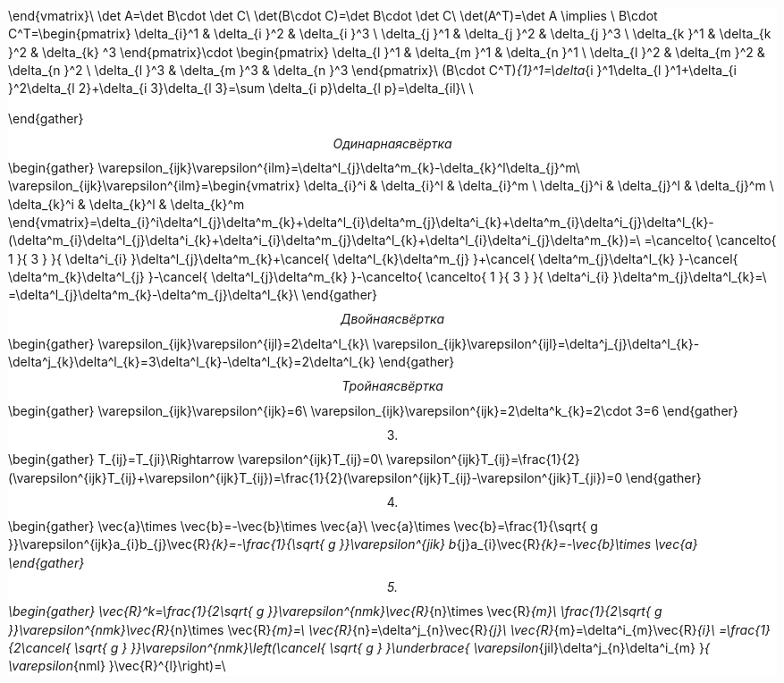 \end{vmatrix}\\
\det A=\det B\cdot \det C\\
\det(B\cdot C)=\det B\cdot \det C\\
\det(A^T)=\det A \implies \\
B\cdot C^T=\begin{pmatrix}
\delta_{i}^1 & \delta_{i }^2 & \delta_{i }^3 \\
\delta_{j }^1 & \delta_{j }^2 & \delta_{j }^3 \\
\delta_{k }^1 & \delta_{k }^2 & \delta_{k} ^3
\end{pmatrix}\cdot \begin{pmatrix}
\delta_{l }^1 & \delta_{m }^1 & \delta_{n }^1 \\
\delta_{l }^2 & \delta_{m }^2 & \delta_{n }^2 \\
\delta_{l }^3 & \delta_{m }^3 & \delta_{n }^3
\end{pmatrix}\\
(B\cdot C^T)_{1}^1=\delta_{i }^1\delta_{l }^1+\delta_{i }^2\delta_{l 2}+\delta_{i 3}\delta_{l 3}=\sum \delta_{i p}\delta_{l p}=\delta_{il}\\
\\

\end{gather}$$
Одинарная свёртка
$$\begin{gather}
\varepsilon_{ijk}\varepsilon^{ilm}=\delta^l_{j}\delta^m_{k}-\delta_{k}^l\delta_{j}^m\\
\varepsilon_{ijk}\varepsilon^{ilm}=\begin{vmatrix}
\delta_{i}^i & \delta_{i}^l & \delta_{i}^m \\
\delta_{j}^i & \delta_{j}^l & \delta_{j}^m \\
\delta_{k}^i & \delta_{k}^l & \delta_{k}^m
\end{vmatrix}=\delta_{i}^i\delta^l_{j}\delta^m_{k}+\delta^l_{i}\delta^m_{j}\delta^i_{k}+\delta^m_{i}\delta^i_{j}\delta^l_{k}-(\delta^m_{i}\delta^l_{j}\delta^i_{k}+\delta^i_{i}\delta^m_{j}\delta^l_{k}+\delta^l_{i}\delta^i_{j}\delta^m_{k})=\\
=\cancelto{ \cancelto{ 1 }{ 3 } }{ \delta^i_{i} }\delta^l_{j}\delta^m_{k}+\cancel{ \delta^l_{k}\delta^m_{j} }+\cancel{ \delta^m_{j}\delta^l_{k} }-\cancel{ \delta^m_{k}\delta^l_{j} }-\cancel{ \delta^l_{j}\delta^m_{k} }-\cancelto{ \cancelto{ 1 }{ 3 } }{ \delta^i_{i} }\delta^m_{j}\delta^l_{k}=\\
=\delta^l_{j}\delta^m_{k}-\delta^m_{j}\delta^l_{k}\\
\end{gather}$$
Двойная свёртка
$$\begin{gather}
\varepsilon_{ijk}\varepsilon^{ijl}=2\delta^l_{k}\\
\varepsilon_{ijk}\varepsilon^{ijl}=\delta^j_{j}\delta^l_{k}-\delta^j_{k}\delta^l_{k}=3\delta^l_{k}-\delta^l_{k}=2\delta^l_{k}
\end{gather}$$
Тройная свёртка
$$\begin{gather}
\varepsilon_{ijk}\varepsilon^{ijk}=6\\
\varepsilon_{ijk}\varepsilon^{ijk}=2\delta^k_{k}=2\cdot 3=6
\end{gather}$$3.
$$\begin{gather}
T_{ij}=T_{ji}\Rightarrow \varepsilon^{ijk}T_{ij}=0\\
\varepsilon^{ijk}T_{ij}=\frac{1}{2}(\varepsilon^{ijk}T_{ij}+\varepsilon^{ijk}T_{ij})=\frac{1}{2}(\varepsilon^{ijk}T_{ij}-\varepsilon^{jik}T_{ji})=0
\end{gather}$$
4.
$$\begin{gather}
\vec{a}\times \vec{b}=-\vec{b}\times \vec{a}\\
\vec{a}\times \vec{b}=\frac{1}{\sqrt{ g }}\varepsilon^{ijk}a_{i}b_{j}\vec{R}_{k}=-\frac{1}{\sqrt{ g }}\varepsilon^{jik} b_{j}a_{i}\vec{R}_{k}=-\vec{b}\times \vec{a}
\end{gather}$$
5.
$$\begin{gather}
\vec{R}^k=\frac{1}{2\sqrt{ g }}\varepsilon^{nmk}\vec{R}_{n}\times \vec{R}_{m}\\
\frac{1}{2\sqrt{ g }}\varepsilon^{nmk}\vec{R}_{n}\times \vec{R}_{m}=\\
\vec{R}_{n}=\delta^j_{n}\vec{R}_{j}\\
\vec{R}_{m}=\delta^i_{m}\vec{R}_{i}\\
=\frac{1}{2\cancel{ \sqrt{ g } }}\varepsilon^{nmk}\left(\cancel{ \sqrt{ g } }\underbrace{ \varepsilon_{jil}\delta^j_{n}\delta^i_{m} }_{ \varepsilon_{nml} }\vec{R}^{l}\right)=\\